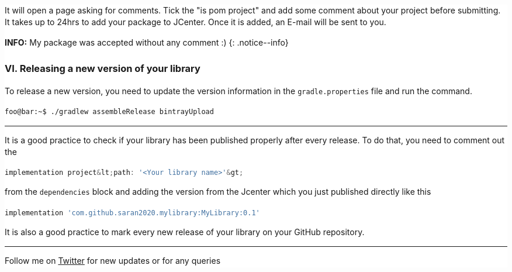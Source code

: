 It will open a page asking for comments. Tick the "is pom project" and add some comment about your project before submitting. It takes up to 24hrs to add your package to JCenter. Once it is added, an E-mail will be sent to you. 

**INFO:** My package was accepted without any comment :)
{: .notice--info}

### VI. Releasing a new version of your library
To release a new version, you need to update the version information in the `gradle.properties` file and run the command.
```console
foo@bar:~$ ./gradlew assembleRelease bintrayUpload
```
---
It is a good practice to check if your library has been published properly after every release. To do that, you need to comment out the 
```groovy
implementation project&lt;path: '<Your library name>'&gt;
```
from the `dependencies` block and adding the version from the Jcenter which you just published directly like this
```groovy
implementation 'com.github.saran2020.mylibrary:MyLibrary:0.1' 
```

It is also a good practice to mark every new release of your library on your GitHub repository.

---

Follow me on [Twitter]({{site.footer.links[0].url}}) for new updates or for any queries  